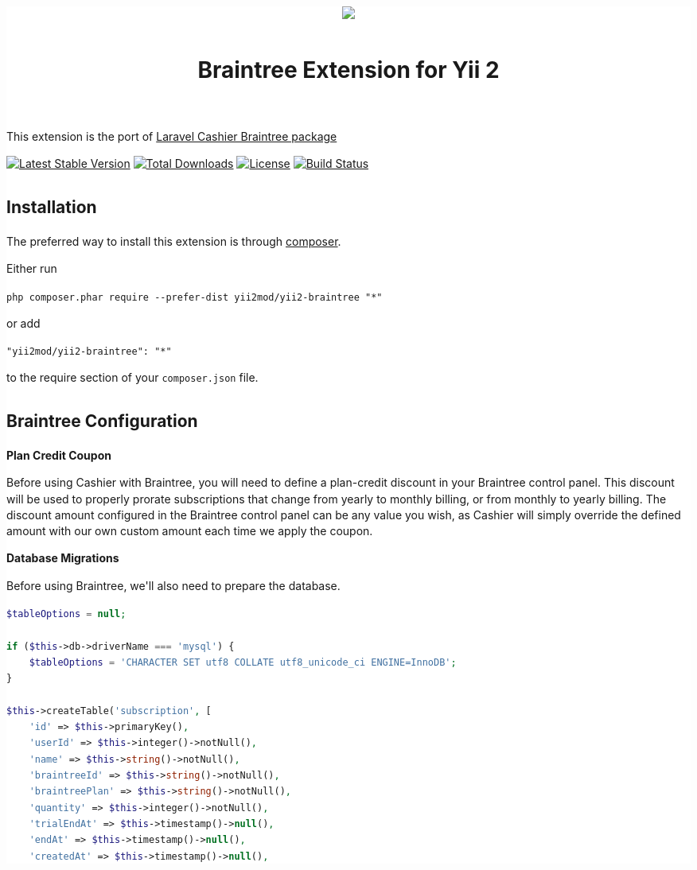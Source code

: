 <p align="center">
    <a href="https://github.com/yiisoft" target="_blank">
        <img src="https://avatars0.githubusercontent.com/u/993323" height="100px">
    </a>
    <h1 align="center">Braintree Extension for Yii 2</h1>
    <br>
</p>

This extension is the port of [Laravel Cashier Braintree package](https://github.com/laravel/cashier-braintree)

[![Latest Stable Version](https://poser.pugx.org/yii2mod/yii2-braintree/v/stable)](https://packagist.org/packages/yii2mod/yii2-braintree) [![Total Downloads](https://poser.pugx.org/yii2mod/yii2-braintree/downloads)](https://packagist.org/packages/yii2mod/yii2-braintree) [![License](https://poser.pugx.org/yii2mod/yii2-braintree/license)](https://packagist.org/packages/yii2mod/yii2-braintree)
[![Build Status](https://travis-ci.org/yii2mod/yii2-braintree.svg?branch=master)](https://travis-ci.org/yii2mod/yii2-braintree)

Installation
------------

The preferred way to install this extension is through [composer](http://getcomposer.org/download/).

Either run

```
php composer.phar require --prefer-dist yii2mod/yii2-braintree "*"
```

or add

```
"yii2mod/yii2-braintree": "*"
```

to the require section of your `composer.json` file.

Braintree Configuration
-----------------------

**Plan Credit Coupon**

Before using Cashier with Braintree, you will need to define a plan-credit discount in your Braintree control panel. This discount will be used to properly prorate subscriptions that change from yearly to monthly billing, or from monthly to yearly billing. The discount amount configured in the Braintree control panel can be any value you wish, as Cashier will simply override the defined amount with our own custom amount each time we apply the coupon.

**Database Migrations**

Before using Braintree, we'll also need to prepare the database.

```php
$tableOptions = null;

if ($this->db->driverName === 'mysql') {
    $tableOptions = 'CHARACTER SET utf8 COLLATE utf8_unicode_ci ENGINE=InnoDB';
}

$this->createTable('subscription', [
    'id' => $this->primaryKey(),
    'userId' => $this->integer()->notNull(),
    'name' => $this->string()->notNull(),
    'braintreeId' => $this->string()->notNull(),
    'braintreePlan' => $this->string()->notNull(),
    'quantity' => $this->integer()->notNull(),
    'trialEndAt' => $this->timestamp()->null(),
    'endAt' => $this->timestamp()->null(),
    'createdAt' => $this->timestamp()->null(),
```